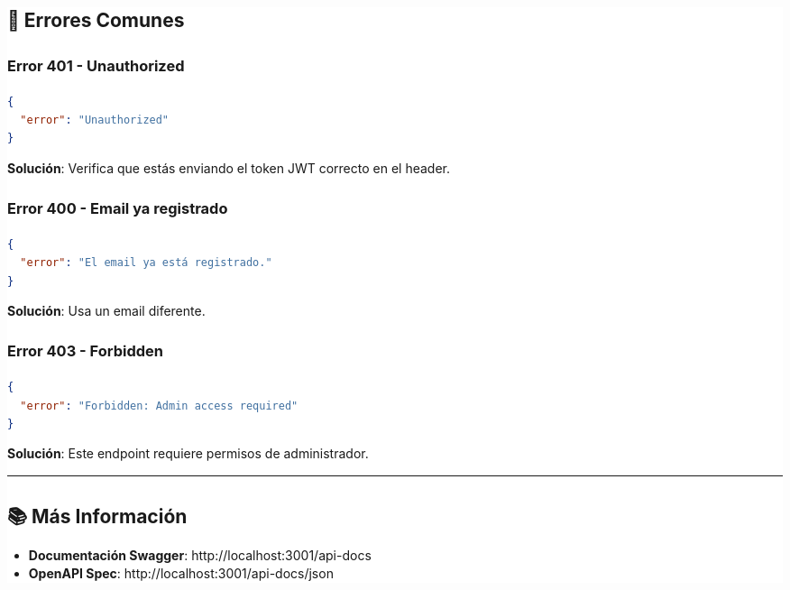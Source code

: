 
## 🐛 Errores Comunes

### Error 401 - Unauthorized
```json
{
  "error": "Unauthorized"
}
```
**Solución**: Verifica que estás enviando el token JWT correcto en el header.

### Error 400 - Email ya registrado
```json
{
  "error": "El email ya está registrado."
}
```
**Solución**: Usa un email diferente.

### Error 403 - Forbidden
```json
{
  "error": "Forbidden: Admin access required"
}
```
**Solución**: Este endpoint requiere permisos de administrador.

---

## 📚 Más Información

- **Documentación Swagger**: http://localhost:3001/api-docs
- **OpenAPI Spec**: http://localhost:3001/api-docs/json
